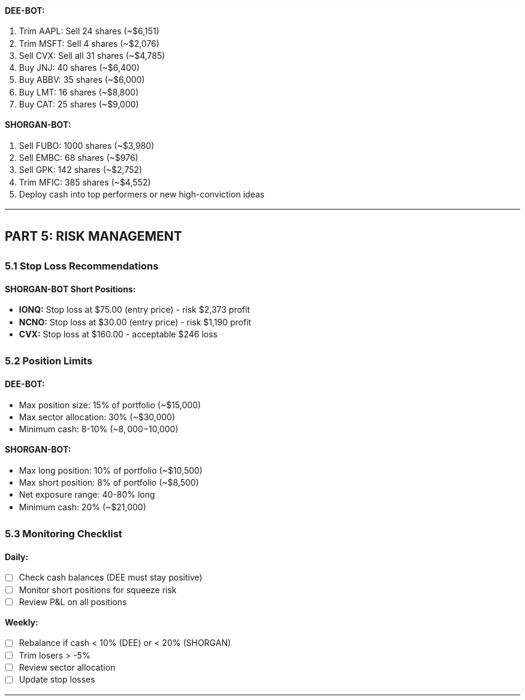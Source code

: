 **DEE-BOT:**
1. Trim AAPL: Sell 24 shares (~$6,151)
2. Trim MSFT: Sell 4 shares (~$2,076)
3. Sell CVX: Sell all 31 shares (~$4,785)
4. Buy JNJ: 40 shares (~$6,400)
5. Buy ABBV: 35 shares (~$6,000)
6. Buy LMT: 16 shares (~$8,800)
7. Buy CAT: 25 shares (~$9,000)

**SHORGAN-BOT:**
1. Sell FUBO: 1000 shares (~$3,980)
2. Sell EMBC: 68 shares (~$976)
3. Sell GPK: 142 shares (~$2,752)
4. Trim MFIC: 385 shares (~$4,552)
5. Deploy cash into top performers or new high-conviction ideas

---

## PART 5: RISK MANAGEMENT

### 5.1 Stop Loss Recommendations

**SHORGAN-BOT Short Positions:**
- **IONQ:** Stop loss at $75.00 (entry price) - risk $2,373 profit
- **NCNO:** Stop loss at $30.00 (entry price) - risk $1,190 profit
- **CVX:** Stop loss at $160.00 - acceptable $246 loss

### 5.2 Position Limits

**DEE-BOT:**
- Max position size: 15% of portfolio (~$15,000)
- Max sector allocation: 30% (~$30,000)
- Minimum cash: 8-10% (~$8,000-$10,000)

**SHORGAN-BOT:**
- Max long position: 10% of portfolio (~$10,500)
- Max short position: 8% of portfolio (~$8,500)
- Net exposure range: 40-80% long
- Minimum cash: 20% (~$21,000)

### 5.3 Monitoring Checklist

**Daily:**
- [ ] Check cash balances (DEE must stay positive)
- [ ] Monitor short positions for squeeze risk
- [ ] Review P&L on all positions

**Weekly:**
- [ ] Rebalance if cash < 10% (DEE) or < 20% (SHORGAN)
- [ ] Trim losers > -5%
- [ ] Review sector allocation
- [ ] Update stop losses

---